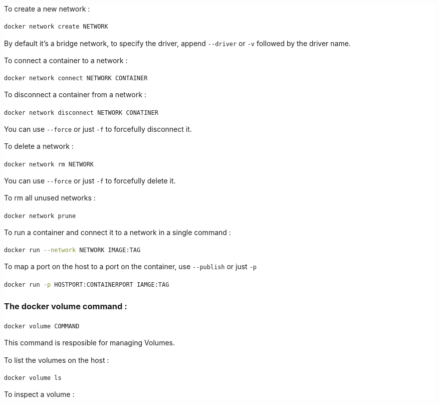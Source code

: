 To create a new network :

```bash
docker network create NETWORK
```

By default it’s a bridge network, to specify the driver, append `--driver` or `-v` followed by the driver name.

To connect a container to a network :

```bash
docker network connect NETWORK CONTAINER
```

To disconnect a container from a network :

```bash
docker network disconnect NETWORK CONATINER
```

You can use `--force` or just `-f` to forcefully disconnect it.

To delete a network :

```bash
docker network rm NETWORK
```

You can use `--force` or just `-f` to forcefully delete it.

To rm all unused networks :

```bash
docker network prune
```

To run a container and connect it to a network in a single command :

```bash
docker run --network NETWORK IMAGE:TAG
```

To map a port on the host to a port on the container, use `--publish` or just `-p` 

```bash
docker run -p HOSTPORT:CONTAINERPORT IAMGE:TAG
```

### The docker volume command :

```bash
docker volume COMMAND
```

This command is resposible for managing Volumes.

To list the volumes on the host :

```bash
docker volume ls
```

To inspect a volume :
